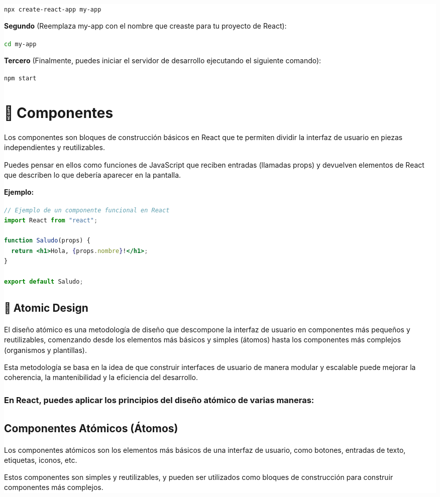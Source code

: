 ```bash
npx create-react-app my-app
```

**Segundo** (Reemplaza my-app con el nombre que creaste para tu proyecto de React):

```bash
cd my-app
```

**Tercero** (Finalmente, puedes iniciar el servidor de desarrollo ejecutando el siguiente comando):

```bash
npm start
```

# 🧩 Componentes

Los componentes son bloques de construcción básicos en React que te permiten dividir la interfaz de usuario en piezas independientes y reutilizables.

Puedes pensar en ellos como funciones de JavaScript que reciben entradas (llamadas props) y devuelven elementos de React que describen lo que debería aparecer en la pantalla.

**Ejemplo:**

```jsx
// Ejemplo de un componente funcional en React
import React from "react";

function Saludo(props) {
  return <h1>Hola, {props.nombre}!</h1>;
}

export default Saludo;
```

## 🧪 Atomic Design

El diseño atómico es una metodología de diseño que descompone la interfaz de usuario en componentes más pequeños y reutilizables, comenzando desde los elementos más básicos y simples (átomos) hasta los componentes más complejos (organismos y plantillas). 

Esta metodología se basa en la idea de que construir interfaces de usuario de manera modular y escalable puede mejorar la coherencia, la mantenibilidad y la eficiencia del desarrollo.

### En React, puedes aplicar los principios del diseño atómico de varias maneras:

## Componentes Atómicos (Átomos)
Los componentes atómicos son los elementos más básicos de una interfaz de usuario, como botones, entradas de texto, etiquetas, iconos, etc. 

Estos componentes son simples y reutilizables, y pueden ser utilizados como bloques de construcción para construir componentes más complejos.
